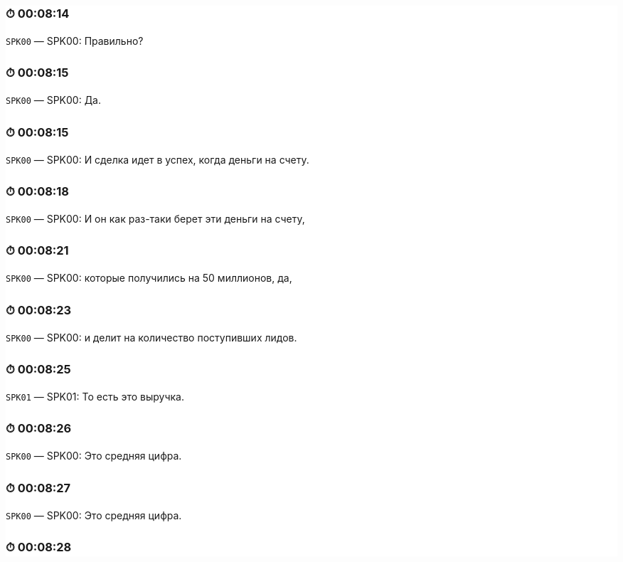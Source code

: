 <a id="tc000814"></a>

### ⏱ 00:08:14

`SPK00` — SPK00:  Правильно?

<a id="tc000815"></a>

### ⏱ 00:08:15

`SPK00` — SPK00:  Да.

<a id="tc000815"></a>

### ⏱ 00:08:15

`SPK00` — SPK00:  И сделка идет в успех, когда деньги на счету.

<a id="tc000818"></a>

### ⏱ 00:08:18

`SPK00` — SPK00:  И он как раз-таки берет эти деньги на счету,

<a id="tc000821"></a>

### ⏱ 00:08:21

`SPK00` — SPK00:  которые получились на 50 миллионов, да,

<a id="tc000823"></a>

### ⏱ 00:08:23

`SPK00` — SPK00:  и делит на количество поступивших лидов.

<a id="tc000825"></a>

### ⏱ 00:08:25

`SPK01` — SPK01:  То есть это выручка.

<a id="tc000826"></a>

### ⏱ 00:08:26

`SPK00` — SPK00:  Это средняя цифра.

<a id="tc000827"></a>

### ⏱ 00:08:27

`SPK00` — SPK00:  Это средняя цифра.

<a id="tc000828"></a>

### ⏱ 00:08:28
